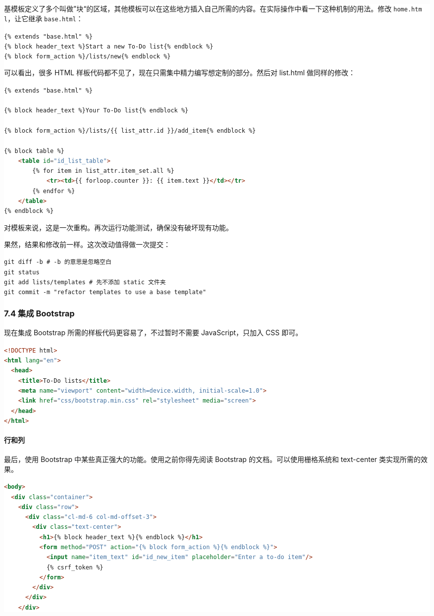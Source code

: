 基模板定义了多个叫做”块“的区域，其他模板可以在这些地方插入自己所需的内容。在实际操作中看一下这种机制的用法。修改 `home.html`，让它继承 `base.html`：

```html
{% extends "base.html" %}
{% block header_text %}Start a new To-Do list{% endblock %}
{% block form_action %}/lists/new{% endblock %}
```

可以看出，很多 HTML 样板代码都不见了，现在只需集中精力编写想定制的部分。然后对 list.html 做同样的修改：

```html
{% extends "base.html" %}

{% block header_text %}Your To-Do list{% endblock %}

{% block form_action %}/lists/{{ list_attr.id }}/add_item{% endblock %}

{% block table %}
    <table id="id_list_table">
        {% for item in list_attr.item_set.all %}
            <tr><td>{{ forloop.counter }}: {{ item.text }}</td></tr>
        {% endfor %}
    </table>
{% endblock %}
```

对模板来说，这是一次重构。再次运行功能测试，确保没有破坏现有功能。

果然，结果和修改前一样。这次改动值得做一次提交：

```shell
git diff -b # -b 的意思是忽略空白
git status
git add lists/templates # 先不添加 static 文件夹
git commit -m "refactor templates to use a base template"
```

### 7.4 集成 Bootstrap

现在集成 Bootstrap 所需的样板代码更容易了，不过暂时不需要 JavaScript，只加入 CSS 即可。

```html
<!DOCTYPE html>
<html lang="en">
  <head>
    <title>To-Do lists</title>
    <meta name="viewport" content="width=device.width, initial-scale=1.0">
    <link href="css/bootstrap.min.css" rel="stylesheet" media="screen">
  </head>
</html>
```

#### 行和列

最后，使用 Bootstrap 中某些真正强大的功能。使用之前你得先阅读 Bootstrap 的文档。可以使用栅格系统和 text-center 类实现所需的效果。

```html
<body>
  <div class="container">
    <div class="row">
      <div class="cl-md-6 col-md-offset-3">
        <div class="text-center">
          <h1>{% block header_text %}{% endblock %}</h1>
          <form method="POST" action="{% block form_action %}{% endblock %}">
            <input name="item_text" id="id_new_item" placeholder="Enter a to-do item"/>
            {% csrf_token %}
          </form>   
        </div>
      </div>
    </div>
```